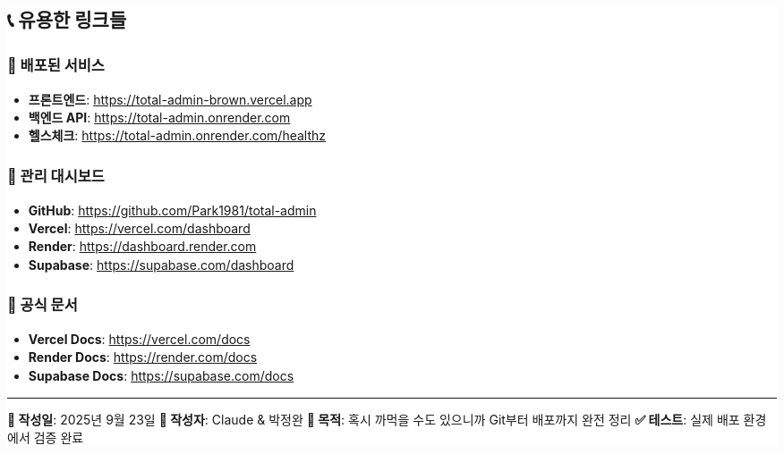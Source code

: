 
## 📞 유용한 링크들

### 🔗 배포된 서비스
- **프론트엔드**: https://total-admin-brown.vercel.app
- **백엔드 API**: https://total-admin.onrender.com
- **헬스체크**: https://total-admin.onrender.com/healthz

### 🔗 관리 대시보드
- **GitHub**: https://github.com/Park1981/total-admin
- **Vercel**: https://vercel.com/dashboard
- **Render**: https://dashboard.render.com
- **Supabase**: https://supabase.com/dashboard

### 🔗 공식 문서
- **Vercel Docs**: https://vercel.com/docs
- **Render Docs**: https://render.com/docs
- **Supabase Docs**: https://supabase.com/docs

---

**📝 작성일**: 2025년 9월 23일
**👤 작성자**: Claude & 박정완
**🎯 목적**: 혹시 까먹을 수도 있으니까 Git부터 배포까지 완전 정리
**✅ 테스트**: 실제 배포 환경에서 검증 완료